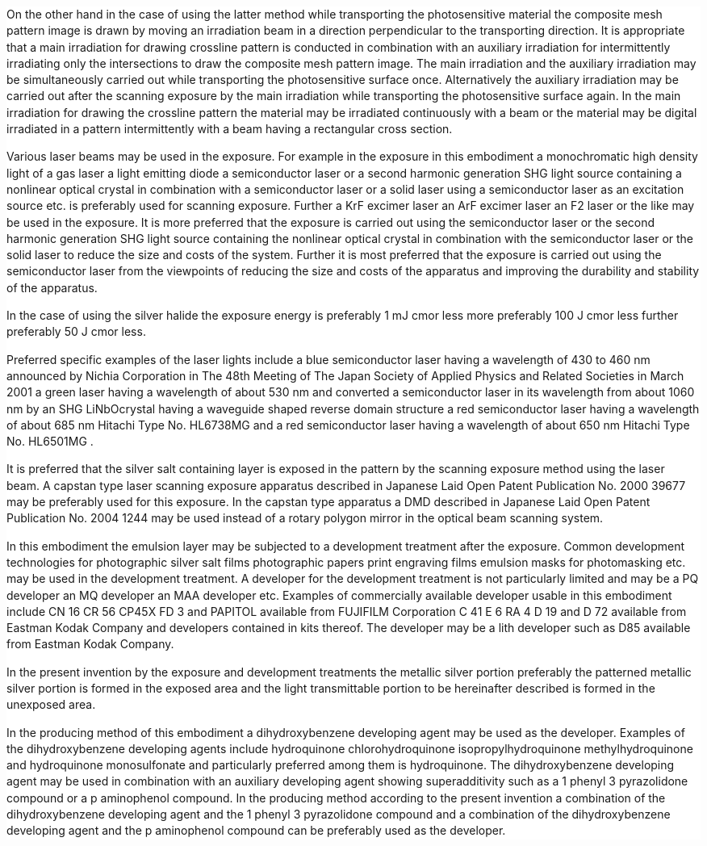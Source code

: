 On the other hand in the case of using the latter method while transporting the photosensitive material the composite mesh pattern image is drawn by moving an irradiation beam in a direction perpendicular to the transporting direction. It is appropriate that a main irradiation for drawing crossline pattern is conducted in combination with an auxiliary irradiation for intermittently irradiating only the intersections to draw the composite mesh pattern image. The main irradiation and the auxiliary irradiation may be simultaneously carried out while transporting the photosensitive surface once. Alternatively the auxiliary irradiation may be carried out after the scanning exposure by the main irradiation while transporting the photosensitive surface again. In the main irradiation for drawing the crossline pattern the material may be irradiated continuously with a beam or the material may be digital irradiated in a pattern intermittently with a beam having a rectangular cross section.

Various laser beams may be used in the exposure. For example in the exposure in this embodiment a monochromatic high density light of a gas laser a light emitting diode a semiconductor laser or a second harmonic generation SHG light source containing a nonlinear optical crystal in combination with a semiconductor laser or a solid laser using a semiconductor laser as an excitation source etc. is preferably used for scanning exposure. Further a KrF excimer laser an ArF excimer laser an F2 laser or the like may be used in the exposure. It is more preferred that the exposure is carried out using the semiconductor laser or the second harmonic generation SHG light source containing the nonlinear optical crystal in combination with the semiconductor laser or the solid laser to reduce the size and costs of the system. Further it is most preferred that the exposure is carried out using the semiconductor laser from the viewpoints of reducing the size and costs of the apparatus and improving the durability and stability of the apparatus.

In the case of using the silver halide the exposure energy is preferably 1 mJ cmor less more preferably 100 J cmor less further preferably 50 J cmor less.

Preferred specific examples of the laser lights include a blue semiconductor laser having a wavelength of 430 to 460 nm announced by Nichia Corporation in The 48th Meeting of The Japan Society of Applied Physics and Related Societies in March 2001 a green laser having a wavelength of about 530 nm and converted a semiconductor laser in its wavelength from about 1060 nm by an SHG LiNbOcrystal having a waveguide shaped reverse domain structure a red semiconductor laser having a wavelength of about 685 nm Hitachi Type No. HL6738MG and a red semiconductor laser having a wavelength of about 650 nm Hitachi Type No. HL6501MG .

It is preferred that the silver salt containing layer is exposed in the pattern by the scanning exposure method using the laser beam. A capstan type laser scanning exposure apparatus described in Japanese Laid Open Patent Publication No. 2000 39677 may be preferably used for this exposure. In the capstan type apparatus a DMD described in Japanese Laid Open Patent Publication No. 2004 1244 may be used instead of a rotary polygon mirror in the optical beam scanning system.

In this embodiment the emulsion layer may be subjected to a development treatment after the exposure. Common development technologies for photographic silver salt films photographic papers print engraving films emulsion masks for photomasking etc. may be used in the development treatment. A developer for the development treatment is not particularly limited and may be a PQ developer an MQ developer an MAA developer etc. Examples of commercially available developer usable in this embodiment include CN 16 CR 56 CP45X FD 3 and PAPITOL available from FUJIFILM Corporation C 41 E 6 RA 4 D 19 and D 72 available from Eastman Kodak Company and developers contained in kits thereof. The developer may be a lith developer such as D85 available from Eastman Kodak Company.

In the present invention by the exposure and development treatments the metallic silver portion preferably the patterned metallic silver portion is formed in the exposed area and the light transmittable portion to be hereinafter described is formed in the unexposed area.

In the producing method of this embodiment a dihydroxybenzene developing agent may be used as the developer. Examples of the dihydroxybenzene developing agents include hydroquinone chlorohydroquinone isopropylhydroquinone methylhydroquinone and hydroquinone monosulfonate and particularly preferred among them is hydroquinone. The dihydroxybenzene developing agent may be used in combination with an auxiliary developing agent showing superadditivity such as a 1 phenyl 3 pyrazolidone compound or a p aminophenol compound. In the producing method according to the present invention a combination of the dihydroxybenzene developing agent and the 1 phenyl 3 pyrazolidone compound and a combination of the dihydroxybenzene developing agent and the p aminophenol compound can be preferably used as the developer.
